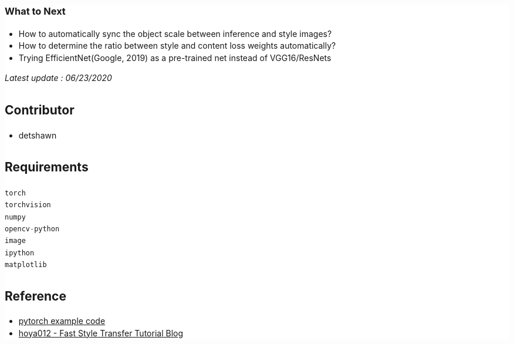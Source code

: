 
### What to Next
- How to automatically sync the object scale between inference and style images?
- How to determine the ratio between style and content loss weights automatically?
- Trying EfficientNet(Google, 2019) as a pre-trained net instead of VGG16/ResNets

*Latest update : 06/23/2020*

## Contributor
* detshawn

## Requirements
```python
torch
torchvision
numpy
opencv-python
image
ipython
matplotlib
```

## Reference
- <a href="https://github.com/pytorch/examples/tree/master/fast_neural_style" target="_blank"> pytorch example code </a>
- <a href="https://hoya012.github.io/blog/Fast-Style-Transfer-Tutorial/" target="_blank"> hoya012 - Fast Style Transfer Tutorial Blog </a>
